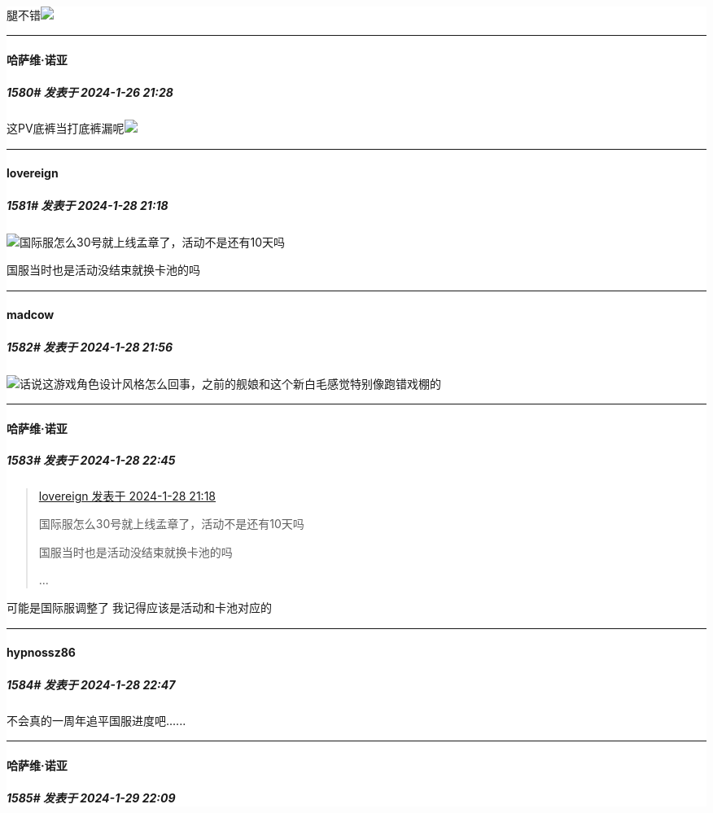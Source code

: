 腿不错<img src="https://static.saraba1st.com/image/smiley/face2017/072.png" referrerpolicy="no-referrer">


*****

####  哈萨维·诺亚  
##### 1580#       发表于 2024-1-26 21:28

这PV底裤当打底裤漏呢<img src="https://static.saraba1st.com/image/smiley/face2017/067.png" referrerpolicy="no-referrer">


*****

####  lovereign  
##### 1581#       发表于 2024-1-28 21:18

<img src="https://static.saraba1st.com/image/smiley/face2017/112.png" referrerpolicy="no-referrer">国际服怎么30号就上线孟章了，活动不是还有10天吗

国服当时也是活动没结束就换卡池的吗


*****

####  madcow  
##### 1582#       发表于 2024-1-28 21:56

<img src="https://static.saraba1st.com/image/smiley/face2017/067.png" referrerpolicy="no-referrer">话说这游戏角色设计风格怎么回事，之前的舰娘和这个新白毛感觉特别像跑错戏棚的


*****

####  哈萨维·诺亚  
##### 1583#       发表于 2024-1-28 22:45

<blockquote><a href="httphttps://bbs.saraba1st.com/2b/forum.php?mod=redirect&amp;goto=findpost&amp;pid=63808528&amp;ptid=2064120" target="_blank">lovereign 发表于 2024-1-28 21:18</a>

国际服怎么30号就上线孟章了，活动不是还有10天吗

国服当时也是活动没结束就换卡池的吗

 ...</blockquote>
可能是国际服调整了 我记得应该是活动和卡池对应的

*****

####  hypnossz86  
##### 1584#       发表于 2024-1-28 22:47

不会真的一周年追平国服进度吧......


*****

####  哈萨维·诺亚  
##### 1585#       发表于 2024-1-29 22:09
